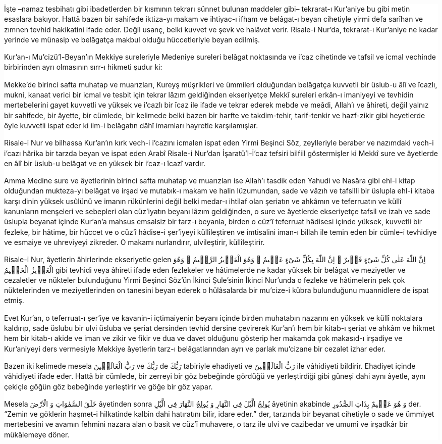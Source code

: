 İşte –namaz tesbihatı gibi ibadetlerden bir kısmının tekrarı sünnet bulunan maddeler gibi– tekrarat-ı Kur’aniye bu gibi metin esaslara bakıyor. Hattâ bazen bir sahifede iktiza-yı makam ve ihtiyac-ı ifham ve belâgat-ı beyan cihetiyle yirmi defa sarîhan ve zımnen tevhid hakikatini ifade eder. Değil usanç, belki kuvvet ve şevk ve halâvet verir. Risale-i Nur’da, tekrarat-ı Kur’aniye ne kadar yerinde ve münasip ve belâgatça makbul olduğu hüccetleriyle beyan edilmiş.

Kur’an-ı Mu’cizü’l-Beyan’ın Mekkiye sureleriyle Medeniye sureleri belâgat noktasında ve i’caz cihetinde ve tafsil ve icmal vechinde birbirinden ayrı olmasının sırr-ı hikmeti şudur ki:

Mekke’de birinci safta muhatap ve muarızları, Kureyş müşrikleri ve ümmileri olduğundan belâgatça kuvvetli bir üslub-u âlî ve îcazlı, mukni, kanaat verici bir icmal ve tesbit için tekrar lâzım geldiğinden ekseriyetçe Mekkî sureleri erkân-ı imaniyeyi ve tevhidin mertebelerini gayet kuvvetli ve yüksek ve i’cazlı bir îcaz ile ifade ve tekrar ederek mebde ve meâdi, Allah’ı ve âhireti, değil yalnız bir sahifede, bir âyette, bir cümlede, bir kelimede belki bazen bir harfte ve takdim-tehir, tarif-tenkir ve hazf-zikir gibi heyetlerde öyle kuvvetli ispat eder ki ilm-i belâgatın dâhî imamları hayretle karşılamışlar.

Risale-i Nur ve bilhassa Kur’an’ın kırk vech-i i’cazını icmalen ispat eden Yirmi Beşinci Söz, zeylleriyle beraber ve nazımdaki vech-i i’cazı hârika bir tarzda beyan ve ispat eden Arabî Risale-i Nur’dan İşaratü’l-İ’caz tefsiri bilfiil göstermişler ki Mekkî sure ve âyetlerde en âlî bir üslub-u belâgat ve en yüksek bir i’caz-ı îcazî vardır.

Amma Medine sure ve âyetlerinin birinci safta muhatap ve muarızları ise Allah’ı tasdik eden Yahudi ve Nasâra gibi ehl-i kitap olduğundan mukteza-yı belâgat ve irşad ve mutabık-ı makam ve halin lüzumundan, sade ve vâzıh ve tafsilli bir üslupla ehl-i kitaba karşı dinin yüksek usûlünü ve imanın rükünlerini değil belki medar-ı ihtilaf olan şeriatın ve ahkâmın ve teferruatın ve küllî kanunların menşeleri ve sebepleri olan cüz’iyatın beyanı lâzım geldiğinden, o sure ve âyetlerde ekseriyetçe tafsil ve izah ve sade üslupla beyanat içinde Kur’an’a mahsus emsalsiz bir tarz-ı beyanla, birden o cüz’î teferruat hâdisesi içinde yüksek, kuvvetli bir fezleke, bir hâtime, bir hüccet ve o cüz’î hâdise-i şer’iyeyi küllîleştiren ve imtisalini iman-ı billah ile temin eden bir cümle-i tevhidiye ve esmaiye ve uhreviyeyi zikreder. O makamı nurlandırır, ulvileştirir, küllîleştirir.

Risale-i Nur, âyetlerin âhirlerinde ekseriyetle gelen <span class="arabic" dir="rtl">اِنَّ اللّٰهَ عَلٰى كُلِّ شَىْءٍ قَدٖيرٌ ۞ اِنَّ اللّٰهَ بِكُلِّ شَىْءٍ عَلٖيمٌ ۞ وَهُوَ الْعَزٖيزُ الرَّحٖيمُ ۞ وَهُوَ الْعَزٖيزُ الْحَكٖيمُ</span> gibi tevhidi veya âhireti ifade eden fezlekeler ve hâtimelerde ne kadar yüksek bir belâgat ve meziyetler ve cezaletler ve nükteler bulunduğunu Yirmi Beşinci Söz’ün İkinci Şule’sinin İkinci Nur’unda o fezleke ve hâtimelerin pek çok nüktelerinden ve meziyetlerinden on tanesini beyan ederek o hülâsalarda bir mu’cize-i kübra bulunduğunu muannidlere de ispat etmiş.

Evet Kur’an, o teferruat-ı şer’iye ve kavanin-i içtimaiyenin beyanı içinde birden muhatabın nazarını en yüksek ve küllî noktalara kaldırıp, sade üslubu bir ulvi üsluba ve şeriat dersinden tevhid dersine çevirerek Kur’an’ı hem bir kitab-ı şeriat ve ahkâm ve hikmet hem bir kitab-ı akide ve iman ve zikir ve fikir ve dua ve davet olduğunu gösterip her makamda çok makasıd-ı irşadiye ve Kur’aniyeyi ders vermesiyle Mekkiye âyetlerin tarz-ı belâgatlarından ayrı ve parlak mu’cizane bir cezalet izhar eder.

Bazen iki kelimede mesela <span class="arabic" dir="rtl">رَبُّ الْعَالَمٖينَ</span> ve <span class="arabic" dir="rtl">رَبُّكَ</span> de <span class="arabic" dir="rtl">رَبُّكَ</span> tabiriyle ehadiyeti ve <span class="arabic" dir="rtl">رَبُّ الْعَالَمٖينَ</span> ile vâhidiyeti bildirir. Ehadiyet içinde vâhidiyeti ifade eder. Hattâ bir cümlede, bir zerreyi bir göz bebeğinde gördüğü ve yerleştirdiği gibi güneşi dahi aynı âyetle, aynı çekiçle göğün göz bebeğinde yerleştirir ve göğe bir göz yapar.

Mesela <span class="arabic" dir="rtl">خَلَقَ السَّمٰوَاتِ وَ الْاَرْضَ</span> âyetinden sonra <span class="arabic" dir="rtl">يُولِجُ الَّيْلَ فِى النَّهَارِ وَ يُولِجُ النَّهَارَ فِى الَّيْلِ</span> âyetinin akabinde <span class="arabic" dir="rtl">وَ هُوَ عَلٖيمٌ بِذَاتِ الصُّدُورِ</span> der. “Zemin ve göklerin haşmet-i hilkatinde kalbin dahi hatıratını bilir, idare eder.” der, tarzında bir beyanat cihetiyle o sade ve ümmiyet mertebesini ve avamın fehmini nazara alan o basit ve cüz’î muhavere, o tarz ile ulvi ve cazibedar ve umumî ve irşadkâr bir mükâlemeye döner.
